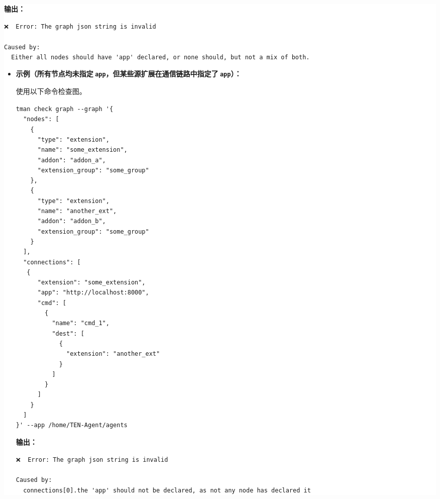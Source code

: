   **输出：**

  ```text
  ❌  Error: The graph json string is invalid

  Caused by:
    Either all nodes should have 'app' declared, or none should, but not a mix of both.
  ```

- **示例（所有节点均未指定 `app`，但某些源扩展在通信链路中指定了 `app`）：**

  使用以下命令检查图。

  ```shell
  tman check graph --graph '{
    "nodes": [
      {
        "type": "extension",
        "name": "some_extension",
        "addon": "addon_a",
        "extension_group": "some_group"
      },
      {
        "type": "extension",
        "name": "another_ext",
        "addon": "addon_b",
        "extension_group": "some_group"
      }
    ],
    "connections": [
     {
        "extension": "some_extension",
        "app": "http://localhost:8000",
        "cmd": [
          {
            "name": "cmd_1",
            "dest": [
              {
                "extension": "another_ext"
              }
            ]
          }
        ]
      }
    ]
  }' --app /home/TEN-Agent/agents
  ```

  **输出：**

  ```text
  ❌  Error: The graph json string is invalid

  Caused by:
    connections[0].the 'app' should not be declared, as not any node has declared it
  ```
